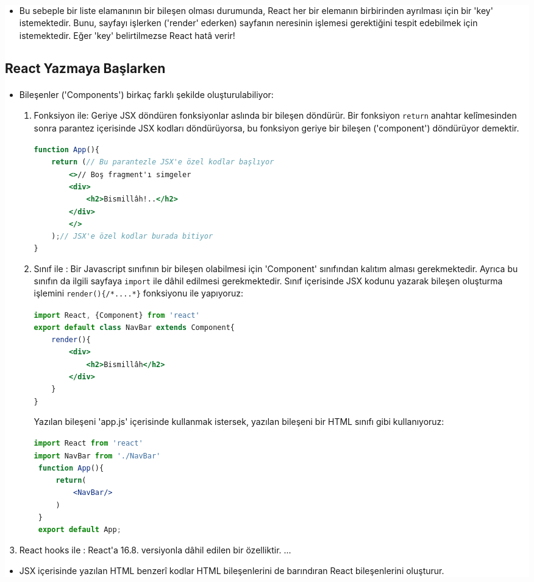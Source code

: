 - Bu sebeple bir liste elamanının bir bileşen olması durumunda, React her bir elemanın birbirinden ayrılması için bir 'key' istemektedir. Bunu, sayfayı işlerken ('render' ederken) sayfanın neresinin işlemesi gerektiğini tespit edebilmek için istemektedir. Eğer 'key' belirtilmezse React hatâ verir!

## React Yazmaya Başlarken

- Bileşenler ('Components') birkaç farklı şekilde oluşturulabiliyor:
  
  1. Fonksiyon ile: Geriye JSX döndüren fonksiyonlar aslında bir bileşen döndürür. Bir fonksiyon `return` anahtar kelîmesinden sonra parantez içerisinde JSX kodları döndürüyorsa, bu fonksiyon geriye bir bileşen ('component') döndürüyor demektir.
     
     ```jsx
     function App(){
         return (// Bu parantezle JSX'e özel kodlar başlıyor
             <>// Boş fragment'ı simgeler
             <div>
                 <h2>Bismillâh!..</h2>
             </div>
             </>
         );// JSX'e özel kodlar burada bitiyor
     }
     ```
  
  2. Sınıf ile : Bir Javascript sınıfının bir bileşen olabilmesi için 'Component' sınıfından kalıtım alması gerekmektedir. Ayrıca bu sınıfın da ilgili sayfaya `import` ile dâhil edilmesi gerekmektedir. Sınıf içerisinde JSX kodunu yazarak bileşen oluşturma işlemini `render(){/*....*}` fonksiyonu ile yapıyoruz:
     
     ```jsx
     import React, {Component} from 'react'
     export default class NavBar extends Component{
         render(){
             <div>
                 <h2>Bismillâh</h2>
             </div>
         }
     }
     ```
     
     Yazılan bileşeni 'app.js' içerisinde kullanmak istersek, yazılan bileşeni bir HTML sınıfı gibi kullanıyoruz:
     
     ```jsx
     import React from 'react'
     import NavBar from './NavBar'
      function App(){
          return(
              <NavBar/>
          )
      }
      export default App;
     ```
3. React hooks ile : React'a 16.8. versiyonla dâhil edilen bir özelliktir. ...
- JSX içerisinde yazılan HTML benzerî kodlar HTML bileşenlerini de barındıran React bileşenlerini oluşturur.
